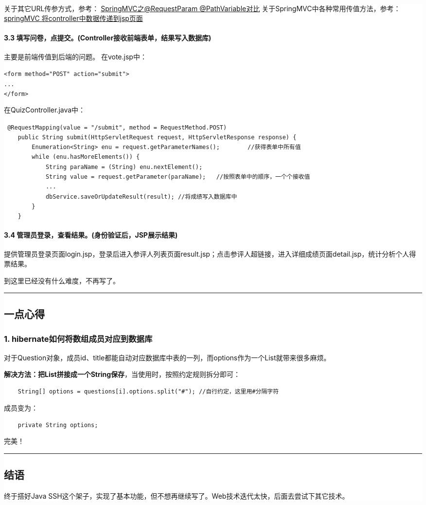 关于其它URL传参方式，参考： [SpringMVC之@RequestParam @PathVariable对比](http://www.cnblogs.com/wangchuanfu/p/5913310.html)
关于SpringMVC中各种常用传值方法，参考：[springMVC 将controller中数据传递到jsp页面](http://blog.csdn.net/sunshine__me/article/details/49494545)
#### 3.3 填写问卷，点提交。(Controller接收前端表单，结果写入数据库)
主要是前端传值到后端的问题。
在vote.jsp中：
```
<form method="POST" action="submit">
...
</form>
```
在QuizController.java中：
```
 @RequestMapping(value = "/submit", method = RequestMethod.POST)
    public String submit(HttpServletRequest request, HttpServletResponse response) {
        Enumeration<String> enu = request.getParameterNames();        //获得表单中所有值
        while (enu.hasMoreElements()) {
            String paraName = (String) enu.nextElement();
            String value = request.getParameter(paraName);   //按照表单中的顺序，一个个接收值
            ...
            dbService.saveOrUpdateResult(result); //将成绩写入数据库中
        }
    }
```
#### 3.4 管理员登录，查看结果。(身份验证后，JSP展示结果)
提供管理员登录页面login.jsp，登录后进入参评人列表页面result.jsp；点击参评人超链接，进入详细成绩页面detail.jsp，统计分析个人得票结果。

到这里已经没有什么难度，不再写了。

---
## 一点心得
### 1. hibernate如何将数组成员对应到数据库

对于Question对象，成员id、title都能自动对应数据库中表的一列，而options作为一个List就带来很多麻烦。

**解决方法：把List<String>拼接成一个String保存**，当使用时，按照约定规则拆分即可：
```
    String[] options = questions[i].options.split("#"); //自行约定，这里用#分隔字符
```
成员变为：
```
	private String options;
```
完美！

---
## 结语
终于搭好Java SSH这个架子，实现了基本功能，但不想再继续写了。Web技术迭代太快，后面去尝试下其它技术。